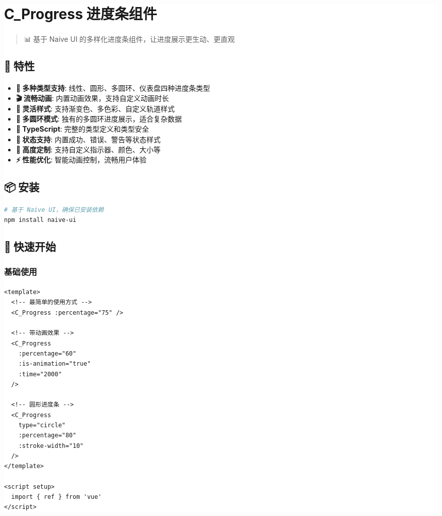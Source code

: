 # C_Progress 进度条组件

> 📊 基于 Naive UI 的多样化进度条组件，让进度展示更生动、更直观

## 🚀 特性

- **📏 多种类型支持**: 线性、圆形、多圆环、仪表盘四种进度条类型
- **🎬 流畅动画**: 内置动画效果，支持自定义动画时长
- **🎨 灵活样式**: 支持渐变色、多色彩、自定义轨道样式
- **🔄 多圆环模式**: 独有的多圆环进度展示，适合复杂数据
- **💪 TypeScript**: 完整的类型定义和类型安全
- **🎯 状态支持**: 内置成功、错误、警告等状态样式
- **🔧 高度定制**: 支持自定义指示器、颜色、大小等
- **⚡ 性能优化**: 智能动画控制，流畅用户体验

## 📦 安装

```bash
# 基于 Naive UI，确保已安装依赖
npm install naive-ui
```

## 🎯 快速开始

### 基础使用

```vue
<template>
  <!-- 最简单的使用方式 -->
  <C_Progress :percentage="75" />

  <!-- 带动画效果 -->
  <C_Progress
    :percentage="60"
    :is-animation="true"
    :time="2000"
  />

  <!-- 圆形进度条 -->
  <C_Progress
    type="circle"
    :percentage="80"
    :stroke-width="10"
  />
</template>

<script setup>
  import { ref } from 'vue'
</script>
```
